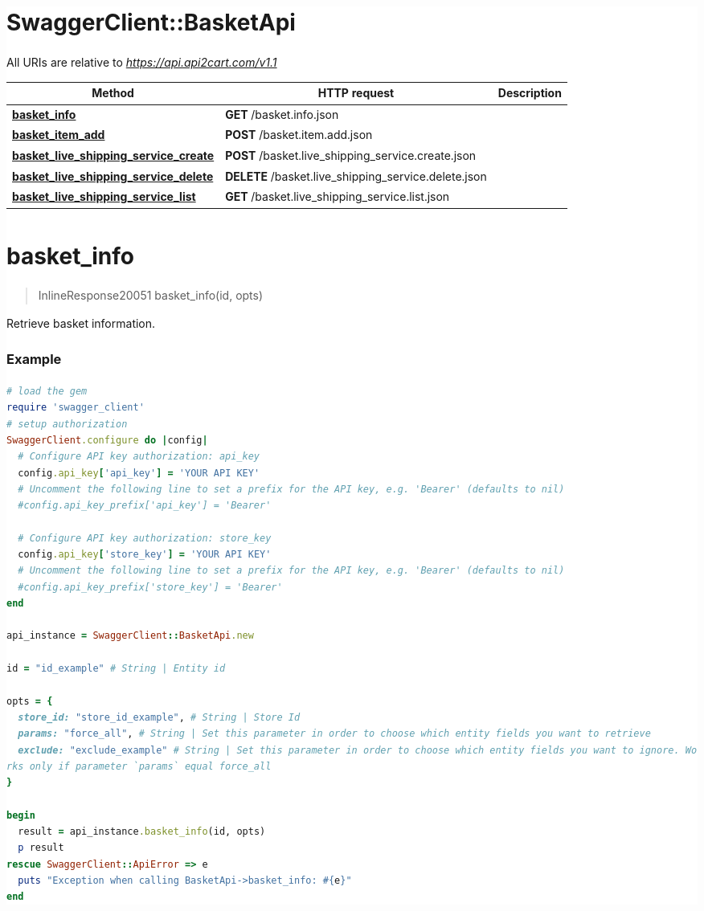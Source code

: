 # SwaggerClient::BasketApi

All URIs are relative to *https://api.api2cart.com/v1.1*

Method | HTTP request | Description
------------- | ------------- | -------------
[**basket_info**](BasketApi.md#basket_info) | **GET** /basket.info.json | 
[**basket_item_add**](BasketApi.md#basket_item_add) | **POST** /basket.item.add.json | 
[**basket_live_shipping_service_create**](BasketApi.md#basket_live_shipping_service_create) | **POST** /basket.live_shipping_service.create.json | 
[**basket_live_shipping_service_delete**](BasketApi.md#basket_live_shipping_service_delete) | **DELETE** /basket.live_shipping_service.delete.json | 
[**basket_live_shipping_service_list**](BasketApi.md#basket_live_shipping_service_list) | **GET** /basket.live_shipping_service.list.json | 


# **basket_info**
> InlineResponse20051 basket_info(id, opts)



Retrieve basket information.

### Example
```ruby
# load the gem
require 'swagger_client'
# setup authorization
SwaggerClient.configure do |config|
  # Configure API key authorization: api_key
  config.api_key['api_key'] = 'YOUR API KEY'
  # Uncomment the following line to set a prefix for the API key, e.g. 'Bearer' (defaults to nil)
  #config.api_key_prefix['api_key'] = 'Bearer'

  # Configure API key authorization: store_key
  config.api_key['store_key'] = 'YOUR API KEY'
  # Uncomment the following line to set a prefix for the API key, e.g. 'Bearer' (defaults to nil)
  #config.api_key_prefix['store_key'] = 'Bearer'
end

api_instance = SwaggerClient::BasketApi.new

id = "id_example" # String | Entity id

opts = { 
  store_id: "store_id_example", # String | Store Id
  params: "force_all", # String | Set this parameter in order to choose which entity fields you want to retrieve
  exclude: "exclude_example" # String | Set this parameter in order to choose which entity fields you want to ignore. Works only if parameter `params` equal force_all
}

begin
  result = api_instance.basket_info(id, opts)
  p result
rescue SwaggerClient::ApiError => e
  puts "Exception when calling BasketApi->basket_info: #{e}"
end
```

